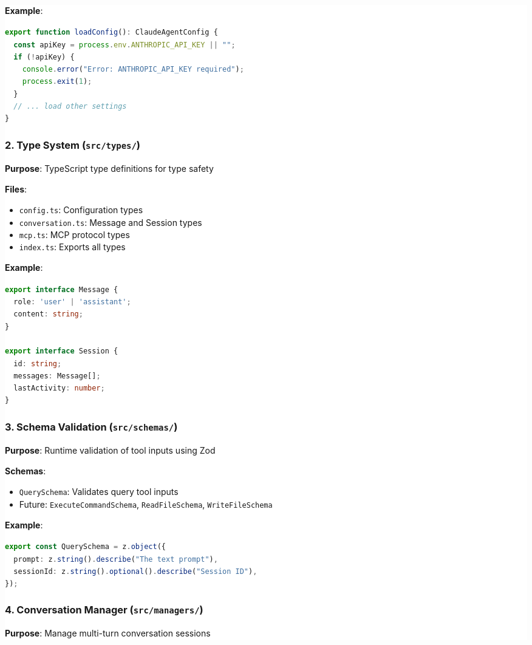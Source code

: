 **Example**:
```typescript
export function loadConfig(): ClaudeAgentConfig {
  const apiKey = process.env.ANTHROPIC_API_KEY || "";
  if (!apiKey) {
    console.error("Error: ANTHROPIC_API_KEY required");
    process.exit(1);
  }
  // ... load other settings
}
```

### 2. Type System (`src/types/`)

**Purpose**: TypeScript type definitions for type safety

**Files**:
- `config.ts`: Configuration types
- `conversation.ts`: Message and Session types
- `mcp.ts`: MCP protocol types
- `index.ts`: Exports all types

**Example**:
```typescript
export interface Message {
  role: 'user' | 'assistant';
  content: string;
}

export interface Session {
  id: string;
  messages: Message[];
  lastActivity: number;
}
```

### 3. Schema Validation (`src/schemas/`)

**Purpose**: Runtime validation of tool inputs using Zod

**Schemas**:
- `QuerySchema`: Validates query tool inputs
- Future: `ExecuteCommandSchema`, `ReadFileSchema`, `WriteFileSchema`

**Example**:
```typescript
export const QuerySchema = z.object({
  prompt: z.string().describe("The text prompt"),
  sessionId: z.string().optional().describe("Session ID"),
});
```

### 4. Conversation Manager (`src/managers/`)

**Purpose**: Manage multi-turn conversation sessions
